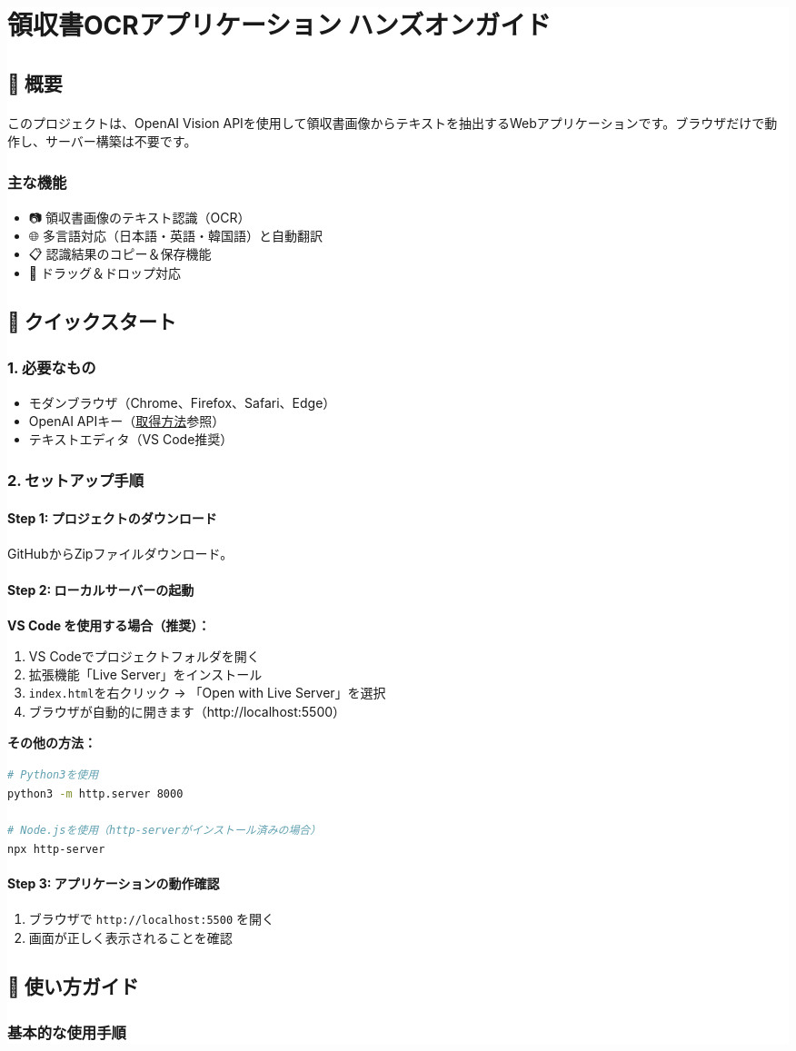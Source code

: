 # 領収書OCRアプリケーション ハンズオンガイド

## 📌 概要

このプロジェクトは、OpenAI Vision APIを使用して領収書画像からテキストを抽出するWebアプリケーションです。ブラウザだけで動作し、サーバー構築は不要です。

### 主な機能
- 📷 領収書画像のテキスト認識（OCR）
- 🌐 多言語対応（日本語・英語・韓国語）と自動翻訳
- 📋 認識結果のコピー＆保存機能
- 🎯 ドラッグ＆ドロップ対応

## 🚀 クイックスタート

### 1. 必要なもの
- モダンブラウザ（Chrome、Firefox、Safari、Edge）
- OpenAI APIキー（[取得方法](#openai-apiキーの取得方法)参照）
- テキストエディタ（VS Code推奨）

### 2. セットアップ手順

#### Step 1: プロジェクトのダウンロード
GitHubからZipファイルダウンロード。

#### Step 2: ローカルサーバーの起動

**VS Code を使用する場合（推奨）：**
1. VS Codeでプロジェクトフォルダを開く
2. 拡張機能「Live Server」をインストール
3. `index.html`を右クリック → 「Open with Live Server」を選択
4. ブラウザが自動的に開きます（http://localhost:5500）

**その他の方法：**
```bash
# Python3を使用
python3 -m http.server 8000

# Node.jsを使用（http-serverがインストール済みの場合）
npx http-server
```

#### Step 3: アプリケーションの動作確認
1. ブラウザで `http://localhost:5500` を開く
2. 画面が正しく表示されることを確認

## 📖 使い方ガイド

### 基本的な使用手順
